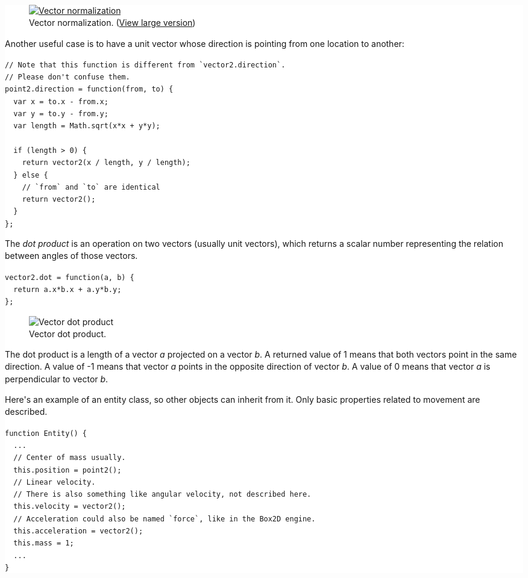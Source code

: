 <figure><a href="https://archive.smashing.media/assets/344dbf88-fdf9-42bb-adb4-46f01eedd629/11431d9d-7cdf-4ec1-8912-3900fbe1b814/03-vector-normalization-opt.png"><img loading="lazy" decoding="async" src="https://archive.smashing.media/assets/344dbf88-fdf9-42bb-adb4-46f01eedd629/0b2e0f02-36ab-4f0c-9da6-4bcb2686eec7/03-vector-normalization-opt-small.png" alt="Vector normalization" /></a><figcaption>Vector normalization. (<a href="https://archive.smashing.media/assets/344dbf88-fdf9-42bb-adb4-46f01eedd629/11431d9d-7cdf-4ec1-8912-3900fbe1b814/03-vector-normalization-opt.png">View large version</a>)</figcaption></figure>

Another useful case is to have a unit vector whose direction is pointing from one location to another:

<div class="break-out">

<pre><code class="language-javascript">// Note that this function is different from `vector2.direction`.
// Please don't confuse them.
point2.direction = function(from, to) {
  var x = to.x - from.x;
  var y = to.y - from.y;
  var length = Math.sqrt(x*x + y*y);

  if (length &gt; 0) {
    return vector2(x / length, y / length);
  } else {
    // `from` and `to` are identical
    return vector2();
  }
};
</code></pre></div>

The _dot product_ is an operation on two vectors (usually unit vectors), which returns a scalar number representing the relation between angles of those vectors.</p>

<pre><code class="language-javascript">vector2.dot = function(a, b) {
  return a.x*b.x + a.y*b.y;
};
</code></pre>

<figure><img loading="lazy" decoding="async" src="https://archive.smashing.media/assets/344dbf88-fdf9-42bb-adb4-46f01eedd629/a977aa03-326a-4402-b890-14de0020d1ed/04-vector-dot-product-opt.png" alt="Vector dot product" /><figcaption>Vector dot product.</figcaption></figure>

The dot product is a length of a vector _a_ projected on a vector _b_. A returned value of 1 means that both vectors point in the same direction. A value of -1 means that vector _a_ points in the opposite direction of vector _b_. A value of 0 means that vector _a_ is perpendicular to vector _b_.

Here's an example of an entity class, so other objects can inherit from it. Only basic properties related to movement are described.</p>

<div class="break-out">

<pre><code class="language-javascript">function Entity() {
  ...
  // Center of mass usually.
  this.position = point2();
  // Linear velocity.
  // There is also something like angular velocity, not described here.
  this.velocity = vector2();
  // Acceleration could also be named `force`, like in the Box2D engine.
  this.acceleration = vector2();
  this.mass = 1;
  ...
}
</code></pre></div>
